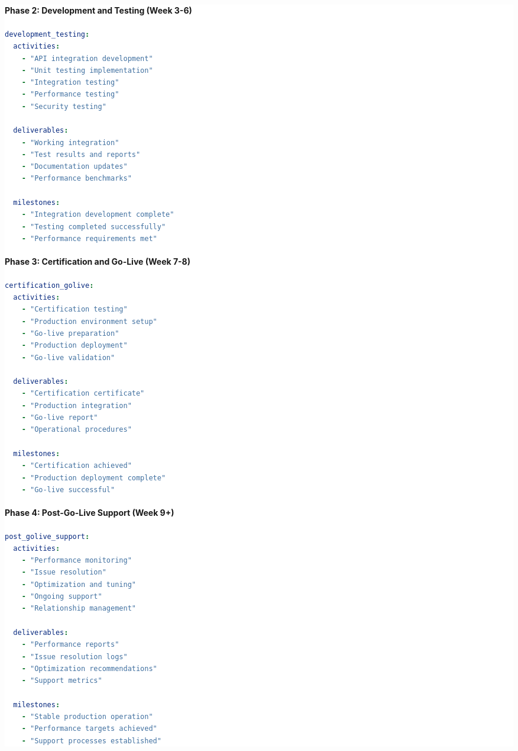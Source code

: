 #### Phase 2: Development and Testing (Week 3-6)
```yaml
development_testing:
  activities:
    - "API integration development"
    - "Unit testing implementation"
    - "Integration testing"
    - "Performance testing"
    - "Security testing"
    
  deliverables:
    - "Working integration"
    - "Test results and reports"
    - "Documentation updates"
    - "Performance benchmarks"
    
  milestones:
    - "Integration development complete"
    - "Testing completed successfully"
    - "Performance requirements met"
```

#### Phase 3: Certification and Go-Live (Week 7-8)
```yaml
certification_golive:
  activities:
    - "Certification testing"
    - "Production environment setup"
    - "Go-live preparation"
    - "Production deployment"
    - "Go-live validation"
    
  deliverables:
    - "Certification certificate"
    - "Production integration"
    - "Go-live report"
    - "Operational procedures"
    
  milestones:
    - "Certification achieved"
    - "Production deployment complete"
    - "Go-live successful"
```

#### Phase 4: Post-Go-Live Support (Week 9+)
```yaml
post_golive_support:
  activities:
    - "Performance monitoring"
    - "Issue resolution"
    - "Optimization and tuning"
    - "Ongoing support"
    - "Relationship management"
    
  deliverables:
    - "Performance reports"
    - "Issue resolution logs"
    - "Optimization recommendations"
    - "Support metrics"
    
  milestones:
    - "Stable production operation"
    - "Performance targets achieved"
    - "Support processes established"
```